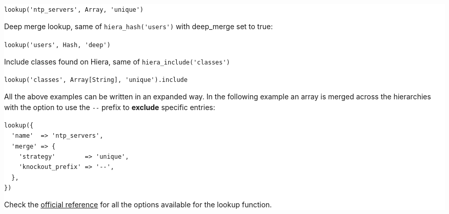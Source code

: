     lookup('ntp_servers', Array, 'unique')

Deep merge lookup, same of ```hiera_hash('users')``` with deep_merge set to true:

    lookup('users', Hash, 'deep')

Include classes found on Hiera, same of ```hiera_include('classes')```

    lookup('classes', Array[String], 'unique').include

All the above examples can be written in an expanded way. In the following example an array is merged across the hierarchies with the option to use the ```--``` prefix to **exclude** specific entries:

    lookup({
      'name'  => 'ntp_servers',
      'merge' => {
        'strategy'        => 'unique',
        'knockout_prefix' => '--',
      },
    })

Check the [official reference](https://docs.puppet.com/puppet/latest/function.html#lookup) for all the options available for the lookup function.

